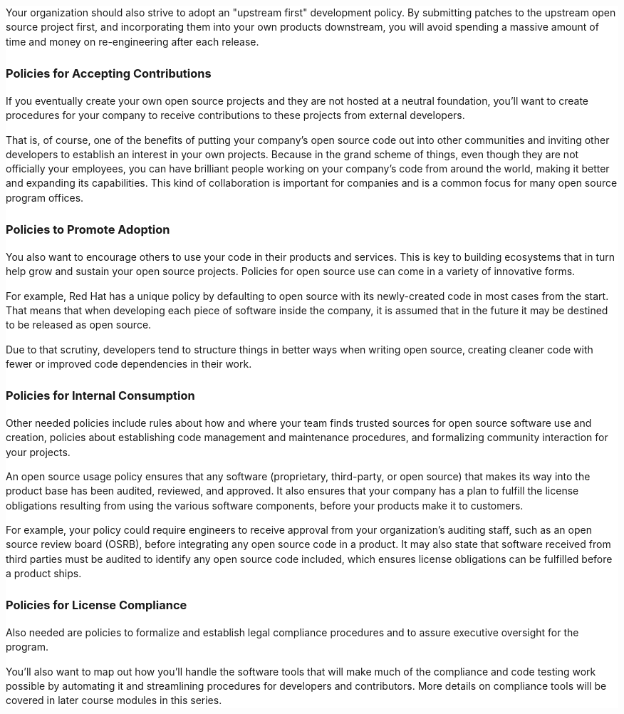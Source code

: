Your organization should also strive to adopt an "upstream first" development policy. By submitting patches to the upstream open source project first, and incorporating them into your own products downstream, you will avoid spending a massive amount of time and money on re-engineering after each release.

### Policies for Accepting Contributions

If you eventually create your own open source projects and they are not hosted at a neutral foundation, you’ll want to create procedures for your company to receive contributions to these projects from external developers.

That is, of course, one of the benefits of putting your company’s open source code out into other communities and inviting other developers to establish an interest in your own projects. Because in the grand scheme of things, even though they are not officially your employees, you can have brilliant people working on your company’s code from around the world, making it better and expanding its capabilities. This kind of collaboration is important for companies and is a common focus for many open source program offices.

### Policies to Promote Adoption

You also want to encourage others to use your code in their products and services. This is key to building ecosystems that in turn help grow and sustain your open source projects. Policies for open source use can come in a variety of innovative forms.

For example, Red Hat has a unique policy by defaulting to open source with its newly-created code in most cases from the start. That means that when developing each piece of software inside the company, it is assumed that in the future it may be destined to be released as open source.

Due to that scrutiny, developers tend to structure things in better ways when writing open source, creating cleaner code with fewer or improved code dependencies in their work.

### Policies for Internal Consumption

Other needed policies include rules about how and where your team finds trusted sources for open source software use and creation, policies about establishing code management and maintenance procedures, and formalizing community interaction for your projects. 

An open source usage policy ensures that any software (proprietary, third-party, or open source) that makes its way into the product base has been audited, reviewed, and approved. It also ensures that your company has a plan to fulfill the license obligations resulting from using the various software components, before your products make it to customers.

For example, your policy could require engineers to receive approval from your organization’s auditing staff, such as an open source review board (OSRB), before integrating any open source code in a product. It may also state that software received from third parties must be audited to identify any open source code included, which ensures license obligations can be fulfilled before a product ships.

### Policies for License Compliance

Also needed are policies to formalize and establish legal compliance procedures and to assure executive oversight for the program.

You’ll also want to map out how you’ll handle the software tools that will make much of the compliance and code testing work possible by automating it and streamlining procedures for developers and contributors.  More details on compliance tools will be covered in later course modules in this series.
